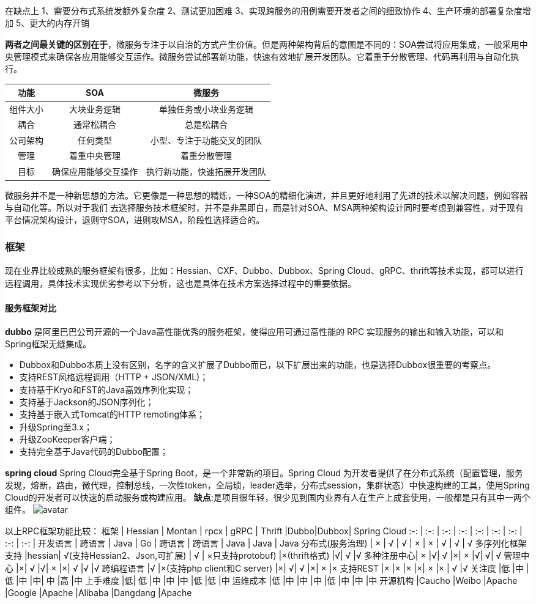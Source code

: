 在缺点上
1、需要分布式系统发额外复杂度
2、测试更加困难
3、实现跨服务的用例需要开发者之间的细致协作
4、生产环境的部署复杂度增加
5、更大的内存开销

**两者之间最关键的区别在于**，微服务专注于以自治的方式产生价值。但是两种架构背后的意图是不同的：SOA尝试将应用集成，一般采用中央管理模式来确保各应用能够交互运作。微服务尝试部署新功能，快速有效地扩展开发团队。它着重于分散管理、代码再利用与自动化执行。

功能 | SOA | 微服务
:-: | :-: | :-:
组件大小 | 大块业务逻辑 | 单独任务或小块业务逻辑
耦合 | 通常松耦合| 总是松耦合
公司架构 | 任何类型 | 小型、专注于功能交叉的团队
管理 | 着重中央管理 | 着重分散管理
目标 | 确保应用能够交互操作 | 执行新功能，快速拓展开发团队

微服务并不是一种新思想的方法。它更像是一种思想的精炼，一种SOA的精细化演进，并且更好地利用了先进的技术以解决问题，例如容器与自动化等。所以对于我们 去选择服务技术框架时，并不是非黑即白，而是针对SOA、MSA两种架构设计同时要考虑到兼容性，对于现有平台情况架构设计，退则守SOA，进则攻MSA，阶段性选择适合的。

### 框架
现在业界比较成熟的服务框架有很多，比如：Hessian、CXF、Dubbo、Dubbox、Spring Cloud、gRPC、thrift等技术实现，都可以进行远程调用，具体技术实现优劣参考以下分析，这也是具体在技术方案选择过程中的重要依据。

#### 服务框架对比
**dubbo**
  是阿里巴巴公司开源的一个Java高性能优秀的服务框架，使得应用可通过高性能的 RPC 实现服务的输出和输入功能，可以和 Spring框架无缝集成。

- Dubbox和Dubbo本质上没有区别，名字的含义扩展了Dubbo而已，以下扩展出来的功能，也是选择Dubbox很重要的考察点。
- 支持REST风格远程调用（HTTP + JSON/XML)；
- 支持基于Kryo和FST的Java高效序列化实现；
- 支持基于Jackson的JSON序列化；
- 支持基于嵌入式Tomcat的HTTP remoting体系；
- 升级Spring至3.x；
- 升级ZooKeeper客户端；
- 支持完全基于Java代码的Dubbo配置；

**spring cloud**
Spring Cloud完全基于Spring Boot，是一个非常新的项目。Spring Cloud 为开发者提供了在分布式系统（配置管理，服务发现，熔断，路由，微代理，控制总线，一次性token，全局琐，leader选举，分布式session，集群状态）中快速构建的工具，使用Spring Cloud的开发者可以快速的启动服务或构建应用。
**缺点**:是项目很年轻，很少见到国内业界有人在生产上成套使用，一般都是只有其中一两个组件。
![avatar](https://img-blog.csdn.net/20180312234753534?watermark/2/text/aHR0cDovL2Jsb2cuY3Nkbi5uZXQvcXFfMTUwMDEyMjk=/font/5a6L5L2T/fontsize/400/fill/I0JBQkFCMA==/dissolve/70)

以上RPC框架功能比较：
框架 | Hessian | Montan | rpcx | gRPC | Thrift |Dubbo|Dubbox| Spring Cloud
:-: | :-: | :-: | :-: | :-: | :-: | :-: | :-: | :-: |
开发语言 | 跨语言 | Java | Go | 跨语言 | 跨语言 | Java | Java | Java
分布式(服务治理) | × | √ | √ | × | × | √ | √ | √
多序列化框架支持	|hessian|	√(支持Hessian2、Json,可扩展)	| √ |	×只支持protobuf)	|×(thrift格式)	|√|	√	|√
多种注册中心|	×	|√|	√	|×|	×	|√|	√|	√
管理中心	|×|	√	|√|	×	|×|	√	|√	|√
跨编程语言	|√	|×(支持php client和C server)	|×|	√|	√	|×|	×	|×
支持REST	|×	|×	|×	|×|	×	|×	| √	|√
关注度	|低	|中	|低	|中	|中|	中	|高	|中
上手难度	|低|	低	|中	|中	|中	|低	|低	|中
运维成本	|低	|中	|中	|中	|低	|中	|中	|中
开源机构	|Caucho	|Weibo	|Apache	|Google	|Apache	|Alibaba	|Dangdang	|Apache
